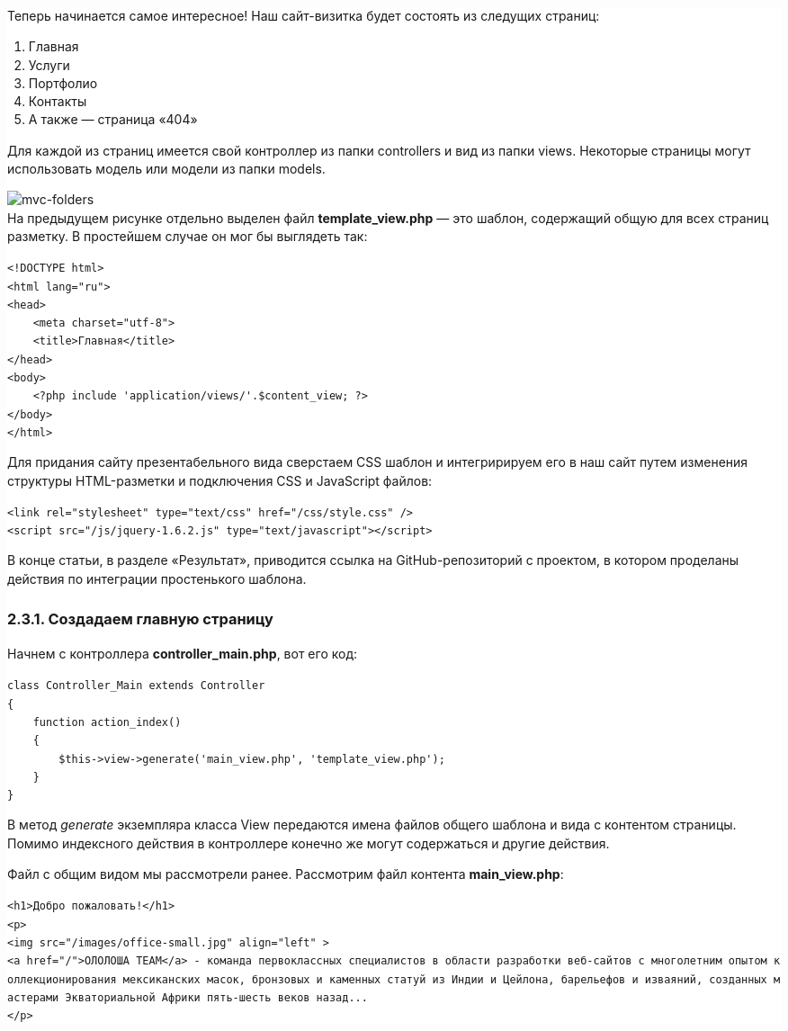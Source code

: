 Теперь начинается самое интересное! Наш сайт-визитка будет состоять из следущих страниц:

1.  Главная
2.  Услуги
3.  Портфолио
4.  Контакты
5.  А также — страница «404»

Для каждой из страниц имеется свой контроллер из папки controllers и вид из папки views. Некоторые страницы могут использовать модель или модели из папки models.  

![mvc-folders](https://habrastorage.org/storage2/28e/4a4/a1d/28e4a4a1d2a70c4a54a5df4a93ed5459.png)  
На предыдущем рисунке отдельно выделен файл **template_view.php** — это шаблон, содержащий общую для всех страниц разметку. В простейшем случае он мог бы выглядеть так:

    <!DOCTYPE html>
    <html lang="ru">
    <head>
    	<meta charset="utf-8">
    	<title>Главная</title>
    </head>
    <body>
    	<?php include 'application/views/'.$content_view; ?>
    </body>
    </html>

Для придания сайту презентабельного вида сверстаем CSS шаблон и интегририруем его в наш сайт путем изменения структуры HTML-разметки и подключения CSS и JavaScript файлов:

    <link rel="stylesheet" type="text/css" href="/css/style.css" />
    <script src="/js/jquery-1.6.2.js" type="text/javascript"></script>

В конце статьи, в разделе «Результат», приводится ссылка на GitHub-репозиторий с проектом, в котором проделаны действия по интеграции простенького шаблона.  

<a name="MainPage"></a>

### 2.3.1\. Создадаем главную страницу

Начнем с контроллера **controller_main.php**, вот его код:

    class Controller_Main extends Controller
    {
    	function action_index()
    	{	
    		$this->view->generate('main_view.php', 'template_view.php');
    	}
    }

В метод _generate_ экземпляра класса View передаются имена файлов общего шаблона и вида c контентом страницы.  
Помимо индексного действия в контроллере конечно же могут содержаться и другие действия.  

Файл с общим видом мы рассмотрели ранее. Рассмотрим файл контента **main_view.php**:

    <h1>Добро пожаловать!</h1>
    <p>
    <img src="/images/office-small.jpg" align="left" >
    <a href="/">ОЛОЛОША TEAM</a> - команда первоклассных специалистов в области разработки веб-сайтов с многолетним опытом коллекционирования мексиканских масок, бронзовых и каменных статуй из Индии и Цейлона, барельефов и изваяний, созданных мастерами Экваториальной Африки пять-шесть веков назад...
    </p>

